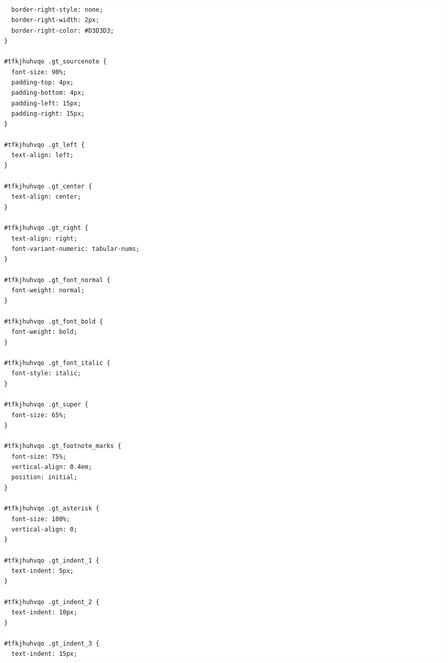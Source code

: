 ```{=html}
  border-right-style: none;
  border-right-width: 2px;
  border-right-color: #D3D3D3;
}

#tfkjhuhvqo .gt_sourcenote {
  font-size: 90%;
  padding-top: 4px;
  padding-bottom: 4px;
  padding-left: 15px;
  padding-right: 15px;
}

#tfkjhuhvqo .gt_left {
  text-align: left;
}

#tfkjhuhvqo .gt_center {
  text-align: center;
}

#tfkjhuhvqo .gt_right {
  text-align: right;
  font-variant-numeric: tabular-nums;
}

#tfkjhuhvqo .gt_font_normal {
  font-weight: normal;
}

#tfkjhuhvqo .gt_font_bold {
  font-weight: bold;
}

#tfkjhuhvqo .gt_font_italic {
  font-style: italic;
}

#tfkjhuhvqo .gt_super {
  font-size: 65%;
}

#tfkjhuhvqo .gt_footnote_marks {
  font-size: 75%;
  vertical-align: 0.4em;
  position: initial;
}

#tfkjhuhvqo .gt_asterisk {
  font-size: 100%;
  vertical-align: 0;
}

#tfkjhuhvqo .gt_indent_1 {
  text-indent: 5px;
}

#tfkjhuhvqo .gt_indent_2 {
  text-indent: 10px;
}

#tfkjhuhvqo .gt_indent_3 {
  text-indent: 15px;
```